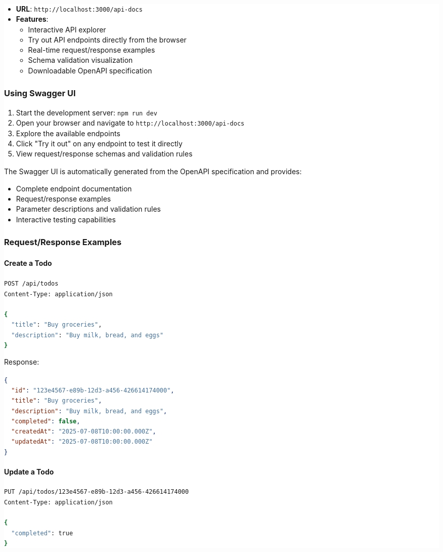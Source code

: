 - **URL**: `http://localhost:3000/api-docs`
- **Features**:
  - Interactive API explorer
  - Try out API endpoints directly from the browser
  - Real-time request/response examples
  - Schema validation visualization
  - Downloadable OpenAPI specification

### Using Swagger UI

1. Start the development server: `npm run dev`
2. Open your browser and navigate to `http://localhost:3000/api-docs`
3. Explore the available endpoints
4. Click "Try it out" on any endpoint to test it directly
5. View request/response schemas and validation rules

The Swagger UI is automatically generated from the OpenAPI specification and provides:
- Complete endpoint documentation
- Request/response examples
- Parameter descriptions and validation rules
- Interactive testing capabilities

### Request/Response Examples

#### Create a Todo
```bash
POST /api/todos
Content-Type: application/json

{
  "title": "Buy groceries",
  "description": "Buy milk, bread, and eggs"
}
```

Response:
```json
{
  "id": "123e4567-e89b-12d3-a456-426614174000",
  "title": "Buy groceries",
  "description": "Buy milk, bread, and eggs",
  "completed": false,
  "createdAt": "2025-07-08T10:00:00.000Z",
  "updatedAt": "2025-07-08T10:00:00.000Z"
}
```

#### Update a Todo
```bash
PUT /api/todos/123e4567-e89b-12d3-a456-426614174000
Content-Type: application/json

{
  "completed": true
}
```
